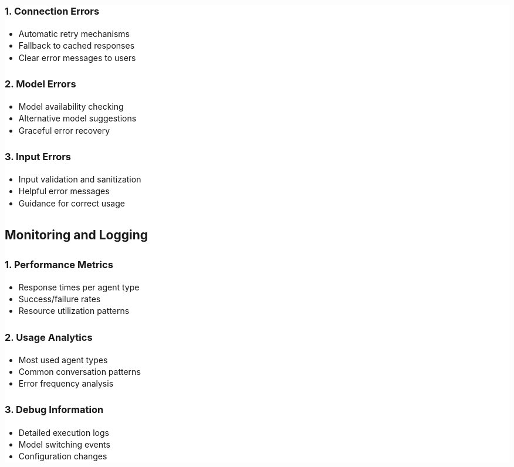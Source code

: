 ### 1. Connection Errors
- Automatic retry mechanisms
- Fallback to cached responses
- Clear error messages to users

### 2. Model Errors
- Model availability checking
- Alternative model suggestions
- Graceful error recovery

### 3. Input Errors
- Input validation and sanitization
- Helpful error messages
- Guidance for correct usage

## Monitoring and Logging

### 1. Performance Metrics
- Response times per agent type
- Success/failure rates
- Resource utilization patterns

### 2. Usage Analytics
- Most used agent types
- Common conversation patterns
- Error frequency analysis

### 3. Debug Information
- Detailed execution logs
- Model switching events
- Configuration changes